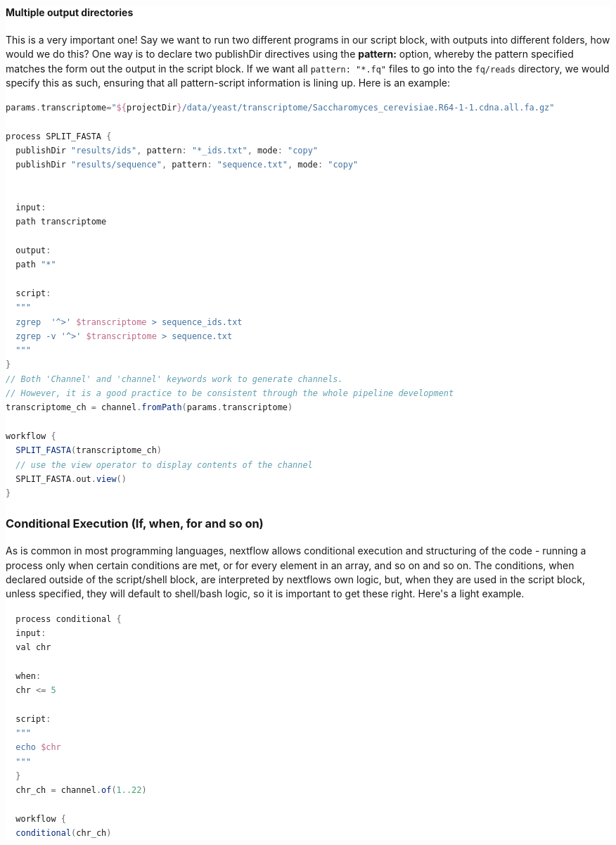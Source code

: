 #### Multiple output directories 
This is a very important one! Say we want to run two different programs in our script block, with outputs into different folders, how would we do this? One way is to declare two publishDir directives using the **pattern:** option, whereby the pattern specified matches the form out the output in the script block. If we want all `pattern: "*.fq"` files to go into the `fq/reads` directory, we would specify this as such, ensuring that all pattern-script information is lining up. Here is an example:
```groovy
params.transcriptome="${projectDir}/data/yeast/transcriptome/Saccharomyces_cerevisiae.R64-1-1.cdna.all.fa.gz"

process SPLIT_FASTA {
  publishDir "results/ids", pattern: "*_ids.txt", mode: "copy"
  publishDir "results/sequence", pattern: "sequence.txt", mode: "copy"


  input:
  path transcriptome

  output:
  path "*"

  script:
  """
  zgrep  '^>' $transcriptome > sequence_ids.txt
  zgrep -v '^>' $transcriptome > sequence.txt
  """
}
// Both 'Channel' and 'channel' keywords work to generate channels.
// However, it is a good practice to be consistent through the whole pipeline development
transcriptome_ch = channel.fromPath(params.transcriptome)

workflow {
  SPLIT_FASTA(transcriptome_ch)
  // use the view operator to display contents of the channel
  SPLIT_FASTA.out.view()
}
```
      
### Conditional Execution (If, when, for and so on)   
As is common in most programming languages, nextflow allows conditional
execution and structuring of the code - running a process only when certain
conditions are met, or for every element in an array, and so on and so on. The
conditions, when declared outside of the script/shell block, are interpreted by
nextflows own logic, but, when they are used in the script block, unless
specified, they will default to shell/bash logic, so it is important to get
these right. Here's a light example.      
```groovy   
  process conditional {
  input:
  val chr

  when:
  chr <= 5 

  script:
  """
  echo $chr
  """ 
  }
  chr_ch = channel.of(1..22)

  workflow {
  conditional(chr_ch)
```
